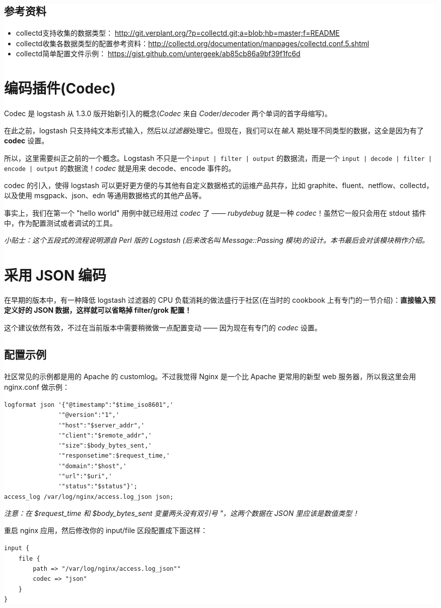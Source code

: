 ## 参考资料

- collectd支持收集的数据类型： <http://git.verplant.org/?p=collectd.git;a=blob;hb=master;f=README>
- collectd收集各数据类型的配置参考资料：<http://collectd.org/documentation/manpages/collectd.conf.5.shtml>
- collectd简单配置文件示例： <https://gist.github.com/untergeek/ab85cb86a9bf39f1fc6d>



# 编码插件(Codec)

Codec 是 logstash 从 1.3.0 版开始新引入的概念(*Codec* 来自 *Co*der/*dec*oder 两个单词的首字母缩写)。

在此之前，logstash 只支持纯文本形式输入，然后以*过滤器*处理它。但现在，我们可以在*输入* 期处理不同类型的数据，这全是因为有了 **codec** 设置。

所以，这里需要纠正之前的一个概念。Logstash 不只是一个`input | filter | output` 的数据流，而是一个 `input | decode | filter | encode | output` 的数据流！*codec* 就是用来 decode、encode 事件的。

codec 的引入，使得 logstash 可以更好更方便的与其他有自定义数据格式的运维产品共存，比如 graphite、fluent、netflow、collectd，以及使用 msgpack、json、edn 等通用数据格式的其他产品等。

事实上，我们在第一个 "hello world" 用例中就已经用过 *codec* 了 —— *rubydebug* 就是一种 *codec*！虽然它一般只会用在 stdout 插件中，作为配置测试或者调试的工具。

*小贴士：这个五段式的流程说明源自 Perl 版的 Logstash (后来改名叫 Message::Passing 模块)的设计。本书最后会对该模块稍作介绍。*



# 采用 JSON 编码

在早期的版本中，有一种降低 logstash 过滤器的 CPU 负载消耗的做法盛行于社区(在当时的 cookbook 上有专门的一节介绍)：**直接输入预定义好的 JSON 数据，这样就可以省略掉 filter/grok 配置！**

这个建议依然有效，不过在当前版本中需要稍微做一点配置变动 —— 因为现在有专门的 *codec* 设置。

## 配置示例

社区常见的示例都是用的 Apache 的 customlog。不过我觉得 Nginx 是一个比 Apache 更常用的新型 web 服务器，所以我这里会用 nginx.conf 做示例：

```
logformat json '{"@timestamp":"$time_iso8601",'
               '"@version":"1",'
               '"host":"$server_addr",'
               '"client":"$remote_addr",'
               '"size":$body_bytes_sent,'
               '"responsetime":$request_time,'
               '"domain":"$host",'
               '"url":"$uri",'
               '"status":"$status"}';
access_log /var/log/nginx/access.log_json json;
```

*注意：在 $request_time 和 $body_bytes_sent 变量两头没有双引号 "，这两个数据在 JSON 里应该是数值类型！*

重启 nginx 应用，然后修改你的 input/file 区段配置成下面这样：

```
input {
    file {
        path => "/var/log/nginx/access.log_json""
        codec => "json"
    }
}
```
